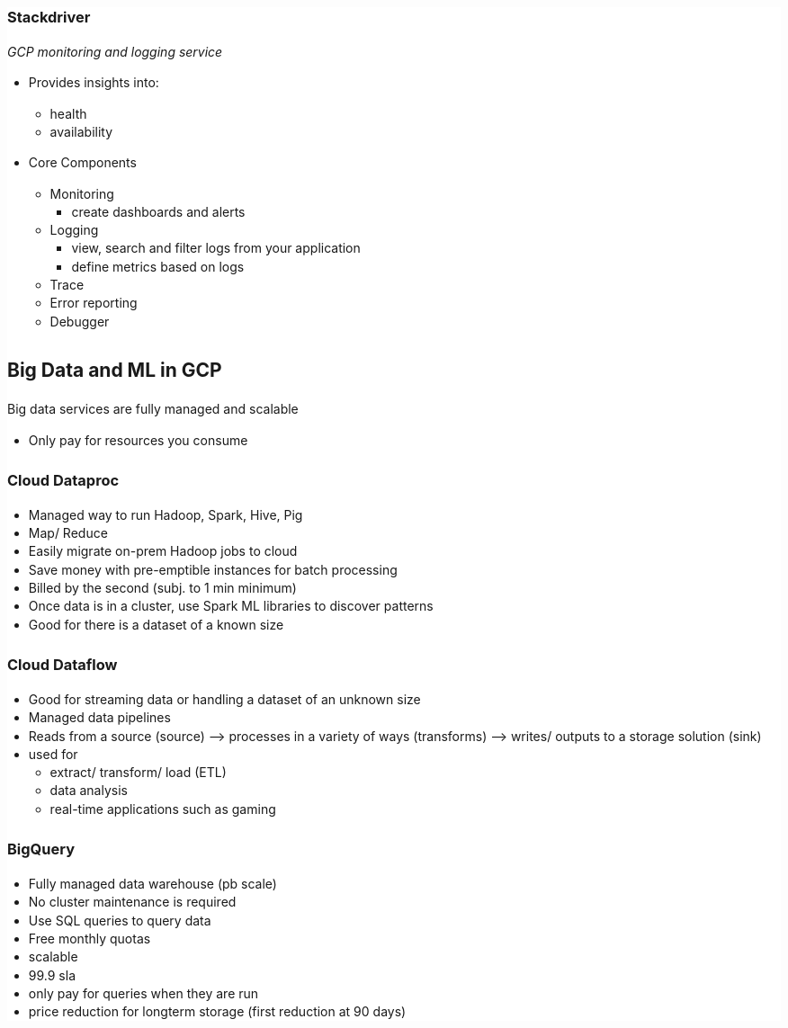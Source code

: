 ### Stackdriver

_GCP monitoring and logging service_&#x20;

* Provides insights into:
  * health
  * availability&#x20;
*   Core Components&#x20;

    * Monitoring
      * create dashboards and alerts&#x20;
    * Logging
      * view, search and filter logs from your application
      * define metrics based on logs&#x20;
    * Trace
    * Error reporting
    * Debugger



## Big Data and ML in GCP

Big data services are fully managed and scalable&#x20;

* Only pay for resources you consume

### Cloud Dataproc

* Managed way to run Hadoop, Spark, Hive, Pig
* Map/ Reduce&#x20;
* Easily migrate on-prem Hadoop jobs to cloud&#x20;
* Save money with pre-emptible instances for batch processing
* Billed by the second (subj. to 1 min minimum)&#x20;
* Once data is in a cluster, use Spark ML libraries to discover patterns&#x20;
* Good for there is a dataset of a known size

### Cloud Dataflow

* Good for streaming data or handling a dataset of an unknown size
* Managed data pipelines&#x20;
* Reads from a source (source) --> processes in a variety of ways (transforms) --> writes/ outputs to a storage solution (sink)
* used for&#x20;
  * extract/ transform/ load (ETL)
  * data analysis&#x20;
  * real-time applications such as gaming&#x20;

### BigQuery

* Fully managed data warehouse (pb scale)
* No cluster maintenance is required&#x20;
* Use SQL queries to query data&#x20;
* Free monthly quotas&#x20;
* scalable&#x20;
* 99.9 sla
* only pay for queries when they are run&#x20;
* price reduction for longterm storage (first reduction at 90 days)
